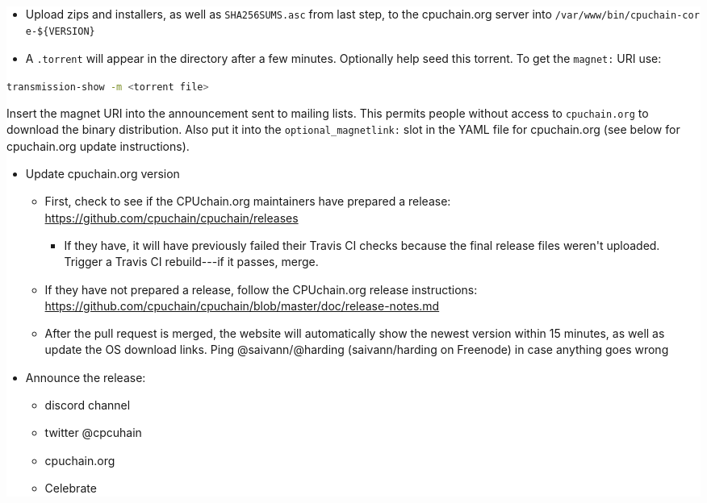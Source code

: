- Upload zips and installers, as well as `SHA256SUMS.asc` from last step, to the cpuchain.org server
  into `/var/www/bin/cpuchain-core-${VERSION}`

- A `.torrent` will appear in the directory after a few minutes. Optionally help seed this torrent. To get the `magnet:` URI use:
```bash
transmission-show -m <torrent file>
```
Insert the magnet URI into the announcement sent to mailing lists. This permits
people without access to `cpuchain.org` to download the binary distribution.
Also put it into the `optional_magnetlink:` slot in the YAML file for
cpuchain.org (see below for cpuchain.org update instructions).

- Update cpuchain.org version

  - First, check to see if the CPUchain.org maintainers have prepared a
    release: https://github.com/cpuchain/cpuchain/releases

      - If they have, it will have previously failed their Travis CI
        checks because the final release files weren't uploaded.
        Trigger a Travis CI rebuild---if it passes, merge.

  - If they have not prepared a release, follow the CPUchain.org release
    instructions: https://github.com/cpuchain/cpuchain/blob/master/doc/release-notes.md

  - After the pull request is merged, the website will automatically show the newest version within 15 minutes, as well
    as update the OS download links. Ping @saivann/@harding (saivann/harding on Freenode) in case anything goes wrong

- Announce the release:

  - discord channel

  - twitter @cpcuhain

  - cpuchain.org

  - Celebrate
